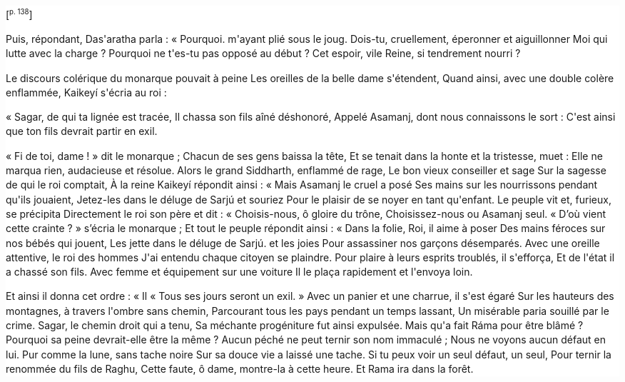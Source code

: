 <span id="p138">[<sup><small>p. 138</small></sup>]</span>

Puis, répondant, Das'aratha parla :
« Pourquoi. m'ayant plié sous le joug.
Dois-tu, cruellement, éperonner et aiguillonner
Moi qui lutte avec la charge ?
Pourquoi ne t'es-tu pas opposé au début ?
Cet espoir, vile Reine, si tendrement nourri ?

Le discours colérique du monarque pouvait à peine
Les oreilles de la belle dame s'étendent,
Quand ainsi, avec une double colère enflammée,
Kaikeyí s'écria au roi :

« Sagar, de qui ta lignée est tracée,
Il chassa son fils aîné déshonoré,
Appelé Asamanj, dont nous connaissons le sort :
C'est ainsi que ton fils devrait partir en exil.

« Fi de toi, dame ! » dit le monarque ;
Chacun de ses gens baissa la tête,
Et se tenait dans la honte et la tristesse, muet :
Elle ne marqua rien, audacieuse et résolue.
Alors le grand Siddharth, enflammé de rage,
Le bon vieux conseiller et sage
Sur la sagesse de qui le roi comptait,
À la reine Kaikeyí répondit ainsi :
« Mais Asamanj le cruel a posé
Ses mains sur les nourrissons pendant qu'ils jouaient,
Jetez-les dans le déluge de Sarjú et souriez
Pour le plaisir de se noyer en tant qu'enfant.
Le peuple vit et, furieux, se précipita
Directement le roi son père et dit :
« Choisis-nous, ô gloire du trône,
Choisissez-nous ou Asamanj seul.
« D’où vient cette crainte ? » s’écria le monarque ;
Et tout le peuple répondit ainsi :
« Dans la folie, Roi, il aime à poser
Des mains féroces sur nos bébés qui jouent,
Les jette dans le déluge de Sarjú. et les joies
Pour assassiner nos garçons désemparés.
Avec une oreille attentive, le roi des hommes
J'ai entendu chaque citoyen se plaindre.
Pour plaire à leurs esprits troublés, il s'efforça,
Et de l'état il a chassé son fils.
Avec femme et équipement sur une voiture
Il le plaça rapidement et l'envoya loin.

Et ainsi il donna cet ordre : « Il
« Tous ses jours seront un exil. »
Avec un panier et une charrue, il s'est égaré
Sur les hauteurs des montagnes, à travers l'ombre sans chemin,
Parcourant tous les pays pendant un temps lassant,
Un misérable paria souillé par le crime.
Sagar, le chemin droit qui a tenu,
Sa méchante progéniture fut ainsi expulsée.
Mais qu'a fait Ráma pour être blâmé ?
Pourquoi sa peine devrait-elle être la même ?
Aucun péché ne peut ternir son nom immaculé ;
Nous ne voyons aucun défaut en lui.
Pur comme la lune, sans tache noire
Sur sa douce vie a laissé une tache.
Si tu peux voir un seul défaut, un seul,
Pour ternir la renommée du fils de Raghu,
Cette faute, ô dame, montre-la à cette heure.
Et Rama ira dans la forêt.

[^306]: 131:1 Kaikeyi.
[^307]: 132:1 La chapelle où est conservé le feu sacré utilisé dans le culte.
[^308]: 132:1b Les étudiants et les enseignants de la partie Taittiríya du Yajur Veda.
[^309]: 133:1 Deux des personnes divines appelées _prejápatis_ et _\*Brahmadikas\*_ qui furent d'abord créées par Brahmá.
[^310]: 137:1 C'était la coutume des rois de la dynastie solaire de céder dans leur extrême vieillesse le royaume à l'héritier, et de passer le reste de leurs jours dans une sainte méditation dans la forêt :
[^311]: 138:1 Voir Livre I, Chant XXXIX. Un prince indien de l'époque plus moderne semble s'être diverti de la même manière.
[^312]: 139:1 Chitraratha, Roi des choristes célestes.
[^313]: 140:1 On dit que le bambou meurt après la floraison.
